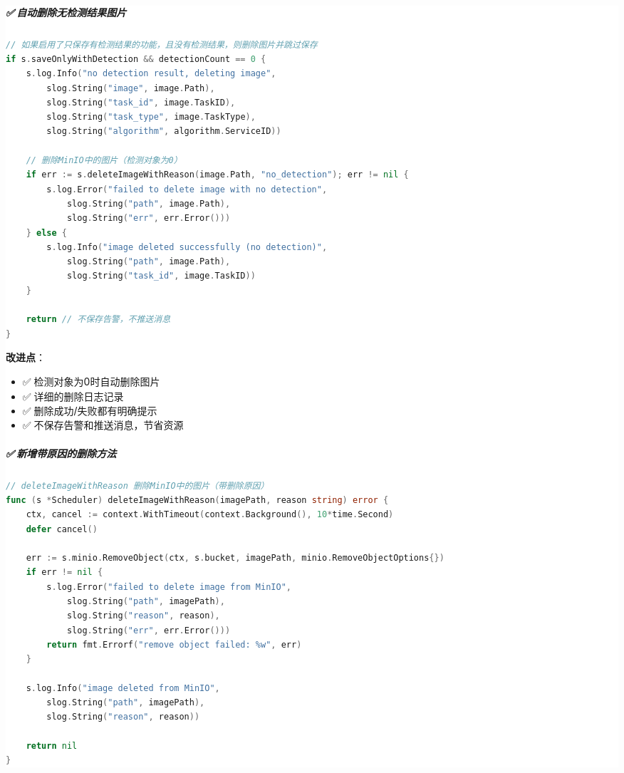 ##### ✅ 自动删除无检测结果图片

```go
// 如果启用了只保存有检测结果的功能，且没有检测结果，则删除图片并跳过保存
if s.saveOnlyWithDetection && detectionCount == 0 {
    s.log.Info("no detection result, deleting image",
        slog.String("image", image.Path),
        slog.String("task_id", image.TaskID),
        slog.String("task_type", image.TaskType),
        slog.String("algorithm", algorithm.ServiceID))
    
    // 删除MinIO中的图片（检测对象为0）
    if err := s.deleteImageWithReason(image.Path, "no_detection"); err != nil {
        s.log.Error("failed to delete image with no detection",
            slog.String("path", image.Path),
            slog.String("err", err.Error()))
    } else {
        s.log.Info("image deleted successfully (no detection)",
            slog.String("path", image.Path),
            slog.String("task_id", image.TaskID))
    }
    
    return // 不保存告警，不推送消息
}
```

**改进点**：
- ✅ 检测对象为0时自动删除图片
- ✅ 详细的删除日志记录
- ✅ 删除成功/失败都有明确提示
- ✅ 不保存告警和推送消息，节省资源

##### ✅ 新增带原因的删除方法

```go
// deleteImageWithReason 删除MinIO中的图片（带删除原因）
func (s *Scheduler) deleteImageWithReason(imagePath, reason string) error {
    ctx, cancel := context.WithTimeout(context.Background(), 10*time.Second)
    defer cancel()
    
    err := s.minio.RemoveObject(ctx, s.bucket, imagePath, minio.RemoveObjectOptions{})
    if err != nil {
        s.log.Error("failed to delete image from MinIO",
            slog.String("path", imagePath),
            slog.String("reason", reason),
            slog.String("err", err.Error()))
        return fmt.Errorf("remove object failed: %w", err)
    }
    
    s.log.Info("image deleted from MinIO",
        slog.String("path", imagePath),
        slog.String("reason", reason))
    
    return nil
}
```
